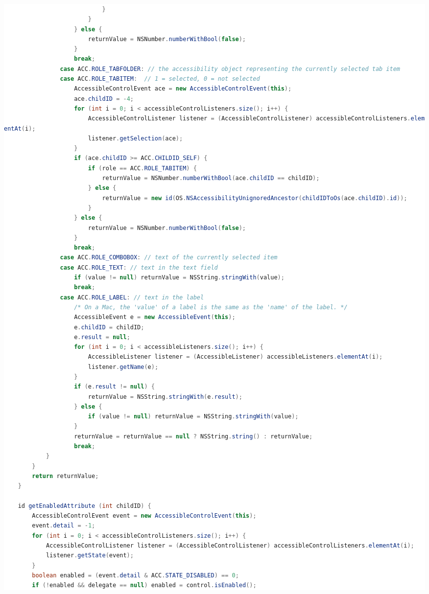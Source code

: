 ```java
							}
						}
					} else {
						returnValue = NSNumber.numberWithBool(false);
					}
					break;
				case ACC.ROLE_TABFOLDER: // the accessibility object representing the currently selected tab item
				case ACC.ROLE_TABITEM:  // 1 = selected, 0 = not selected
					AccessibleControlEvent ace = new AccessibleControlEvent(this);
					ace.childID = -4;
					for (int i = 0; i < accessibleControlListeners.size(); i++) {
						AccessibleControlListener listener = (AccessibleControlListener) accessibleControlListeners.elementAt(i);
						listener.getSelection(ace);
					}
					if (ace.childID >= ACC.CHILDID_SELF) {
						if (role == ACC.ROLE_TABITEM) {
					 		returnValue = NSNumber.numberWithBool(ace.childID == childID);
						} else {
							returnValue = new id(OS.NSAccessibilityUnignoredAncestor(childIDToOs(ace.childID).id));
						}
					} else {
				 		returnValue = NSNumber.numberWithBool(false);				
					}
					break;
				case ACC.ROLE_COMBOBOX: // text of the currently selected item
				case ACC.ROLE_TEXT: // text in the text field
					if (value != null) returnValue = NSString.stringWith(value);
					break;
				case ACC.ROLE_LABEL: // text in the label
					/* On a Mac, the 'value' of a label is the same as the 'name' of the label. */
					AccessibleEvent e = new AccessibleEvent(this);
					e.childID = childID;
					e.result = null;
					for (int i = 0; i < accessibleListeners.size(); i++) {
						AccessibleListener listener = (AccessibleListener) accessibleListeners.elementAt(i);
						listener.getName(e);
					}
					if (e.result != null) {
						returnValue = NSString.stringWith(e.result);
					} else {
						if (value != null) returnValue = NSString.stringWith(value);
					}
					returnValue = returnValue == null ? NSString.string() : returnValue;
					break;
			}
		}
		return returnValue;
	}
	
	id getEnabledAttribute (int childID) {
		AccessibleControlEvent event = new AccessibleControlEvent(this);
		event.detail = -1;
		for (int i = 0; i < accessibleControlListeners.size(); i++) {
			AccessibleControlListener listener = (AccessibleControlListener) accessibleControlListeners.elementAt(i);
			listener.getState(event);
		}
		boolean enabled = (event.detail & ACC.STATE_DISABLED) == 0;
		if (!enabled && delegate == null) enabled = control.isEnabled();
```